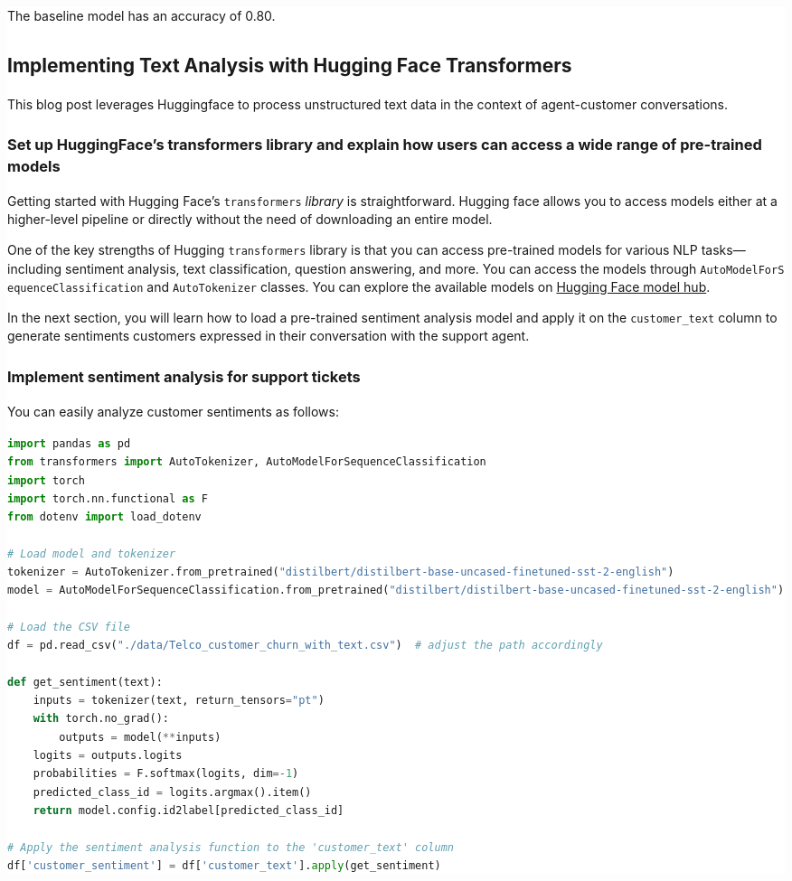 The baseline model has an accuracy of 0.80.

## Implementing Text Analysis with Hugging Face Transformers

This blog post leverages Huggingface to process unstructured text data in the context of agent-customer conversations.

### Set up HuggingFace’s transformers library and explain how users can access a wide range of pre-trained models

Getting started with Hugging Face’s `transformers` *library* is straightforward. Hugging face allows you to access models either at a higher-level pipeline or directly without the need of downloading an entire model.

One of the key strengths of Hugging `transformers` library is that you can access pre-trained models for various NLP tasks—including sentiment analysis, text classification, question answering, and more. You can access the models through `AutoModelForSequenceClassification` and `AutoTokenizer` classes. You can explore the available models on [Hugging Face model hub](https://huggingface.co/models). 

In the next section, you will learn how to load a pre-trained sentiment analysis model and apply it on the `customer_text` column to generate sentiments customers expressed in their conversation with the support agent. 

### Implement sentiment analysis for support tickets

You can easily analyze customer sentiments as follows:

```python
import pandas as pd
from transformers import AutoTokenizer, AutoModelForSequenceClassification
import torch
import torch.nn.functional as F
from dotenv import load_dotenv

# Load model and tokenizer
tokenizer = AutoTokenizer.from_pretrained("distilbert/distilbert-base-uncased-finetuned-sst-2-english")
model = AutoModelForSequenceClassification.from_pretrained("distilbert/distilbert-base-uncased-finetuned-sst-2-english")

# Load the CSV file
df = pd.read_csv("./data/Telco_customer_churn_with_text.csv")  # adjust the path accordingly

def get_sentiment(text):
    inputs = tokenizer(text, return_tensors="pt")
    with torch.no_grad():
        outputs = model(**inputs)
    logits = outputs.logits
    probabilities = F.softmax(logits, dim=-1)
    predicted_class_id = logits.argmax().item()
    return model.config.id2label[predicted_class_id]

# Apply the sentiment analysis function to the 'customer_text' column
df['customer_sentiment'] = df['customer_text'].apply(get_sentiment)
```
